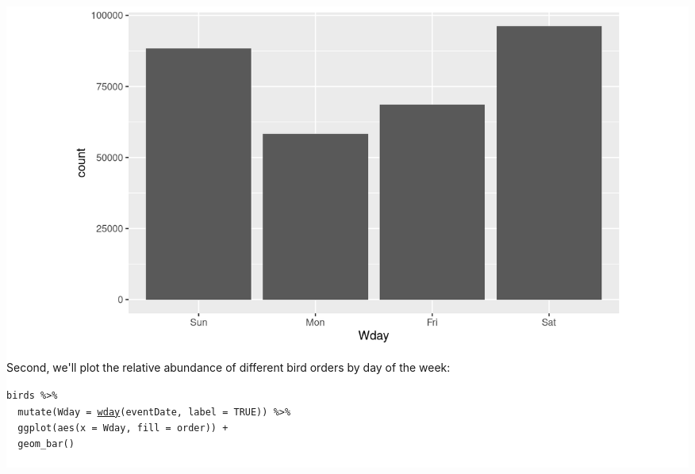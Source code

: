 <img src="figs/unnamed-chunk-11-1.png" width="700px" style="display: block; margin: auto;" />

</div>

Second, we'll plot the relative abundance of different bird orders by day of the week:

<div class="highlight">

<pre class='chroma'><code class='language-r' data-lang='r'><span class='nv'>birds</span> <span class='o'>%&gt;%</span> 
  <span class='nf'>mutate</span><span class='o'>(</span>Wday <span class='o'>=</span> <span class='nf'><a href='http://lubridate.tidyverse.org/reference/day.html'>wday</a></span><span class='o'>(</span><span class='nv'>eventDate</span>, label <span class='o'>=</span> <span class='kc'>TRUE</span><span class='o'>)</span><span class='o'>)</span> <span class='o'>%&gt;%</span> 
  <span class='nf'>ggplot</span><span class='o'>(</span><span class='nf'>aes</span><span class='o'>(</span>x <span class='o'>=</span> <span class='nv'>Wday</span>, fill <span class='o'>=</span> <span class='nv'>order</span><span class='o'>)</span><span class='o'>)</span> <span class='o'>+</span>
  <span class='nf'>geom_bar</span><span class='o'>(</span><span class='o'>)</span>

</code></pre>